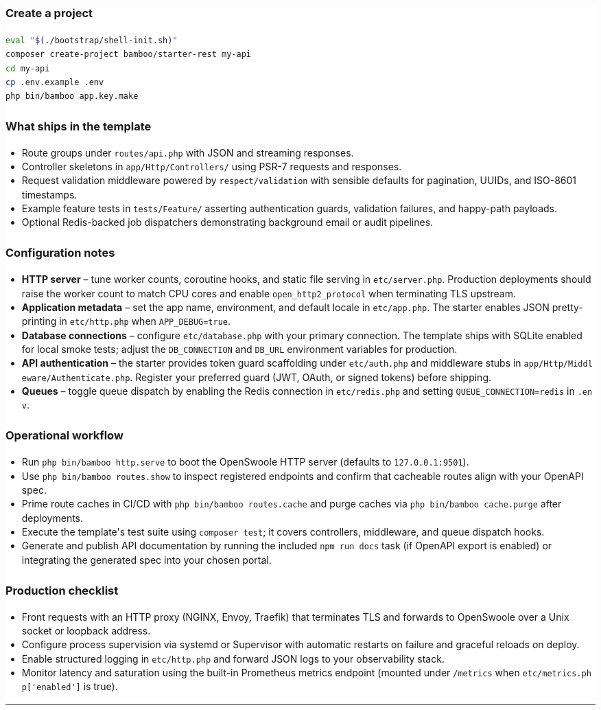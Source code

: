 ### Create a project
```bash
eval "$(./bootstrap/shell-init.sh)"
composer create-project bamboo/starter-rest my-api
cd my-api
cp .env.example .env
php bin/bamboo app.key.make
```

### What ships in the template
- Route groups under `routes/api.php` with JSON and streaming responses.
- Controller skeletons in `app/Http/Controllers/` using PSR-7 requests and
  responses.
- Request validation middleware powered by `respect/validation` with sensible
  defaults for pagination, UUIDs, and ISO-8601 timestamps.
- Example feature tests in `tests/Feature/` asserting authentication guards,
  validation failures, and happy-path payloads.
- Optional Redis-backed job dispatchers demonstrating background email or audit
  pipelines.

### Configuration notes
- **HTTP server** – tune worker counts, coroutine hooks, and static file serving
  in `etc/server.php`. Production deployments should raise the worker count to
  match CPU cores and enable `open_http2_protocol` when terminating TLS upstream.
- **Application metadata** – set the app name, environment, and default locale in
  `etc/app.php`. The starter enables JSON pretty-printing in `etc/http.php` when
  `APP_DEBUG=true`.
- **Database connections** – configure `etc/database.php` with your primary
  connection. The template ships with SQLite enabled for local smoke tests;
  adjust the `DB_CONNECTION` and `DB_URL` environment variables for production.
- **API authentication** – the starter provides token guard scaffolding under
  `etc/auth.php` and middleware stubs in `app/Http/Middleware/Authenticate.php`.
  Register your preferred guard (JWT, OAuth, or signed tokens) before shipping.
- **Queues** – toggle queue dispatch by enabling the Redis connection in
  `etc/redis.php` and setting `QUEUE_CONNECTION=redis` in `.env`.

### Operational workflow
- Run `php bin/bamboo http.serve` to boot the OpenSwoole HTTP server (defaults to
  `127.0.0.1:9501`).
- Use `php bin/bamboo routes.show` to inspect registered endpoints and confirm
  that cacheable routes align with your OpenAPI spec.
- Prime route caches in CI/CD with `php bin/bamboo routes.cache` and purge caches
  via `php bin/bamboo cache.purge` after deployments.
- Execute the template's test suite using `composer test`; it covers controllers,
  middleware, and queue dispatch hooks.
- Generate and publish API documentation by running the included `npm run docs`
  task (if OpenAPI export is enabled) or integrating the generated spec into your
  chosen portal.

### Production checklist
- Front requests with an HTTP proxy (NGINX, Envoy, Traefik) that terminates TLS
  and forwards to OpenSwoole over a Unix socket or loopback address.
- Configure process supervision via systemd or Supervisor with automatic restarts
  on failure and graceful reloads on deploy.
- Enable structured logging in `etc/http.php` and forward JSON logs to your
  observability stack.
- Monitor latency and saturation using the built-in Prometheus metrics endpoint
  (mounted under `/metrics` when `etc/metrics.php['enabled']` is true).

---